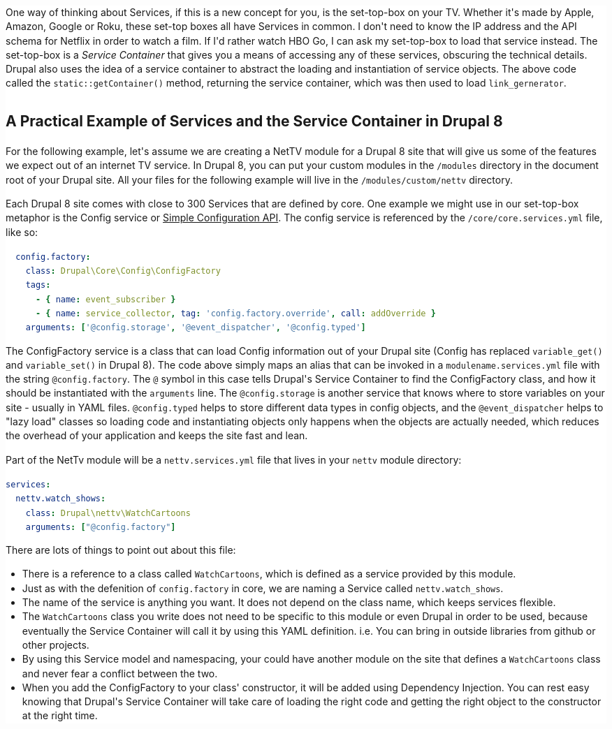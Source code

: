 One way of thinking about Services, if this is a new concept for you, is the set-top-box on your TV. Whether it's made by Apple, Amazon, Google or Roku, these set-top boxes all have Services in common. I don't need to know the IP address and the API schema for Netflix in order to watch a film. If I'd rather watch HBO Go, I can ask my set-top-box to load that service instead. The set-top-box is a _Service Container_ that gives you a means of accessing any of these services, obscuring the technical details. Drupal also uses the idea of a service container to abstract the loading and instantiation of service objects. The above code called the `static::getContainer()` method, returning the service container, which was then used to load `link_gernerator`.

## A Practical Example of Services and the Service Container in Drupal 8

For the following example, let's assume we are creating a NetTV module for a Drupal 8 site that will give us some of the features we expect out of an internet TV service. In Drupal 8, you can put your custom modules in the `/modules` directory in the document root of your Drupal site. All your files for the following example will live in the `/modules/custom/nettv` directory.

Each Drupal 8 site comes with close to 300 Services that are defined by core. One example we might use in our set-top-box metaphor is the Config service or [Simple Configuration API](https://www.drupal.org/node/1809490). The config service is referenced by the `/core/core.services.yml` file, like so:

```yaml
  config.factory:  
    class: Drupal\Core\Config\ConfigFactory  
    tags:  
      - { name: event_subscriber }  
      - { name: service_collector, tag: 'config.factory.override', call: addOverride }  
    arguments: ['@config.storage', '@event_dispatcher', '@config.typed']  
```

The ConfigFactory service is a class that can load Config information out of your Drupal site (Config has replaced `variable_get()` and `variable_set()` in Drupal 8). The code above simply maps an alias that can be invoked in a `modulename.services.yml` file with the string `@config.factory`. The `@` symbol in this case tells Drupal's Service Container to find the ConfigFactory class, and how it should be instantiated with the `arguments` line. The `@config.storage` is another service that knows where to store variables on your site - usually in YAML files. `@config.typed` helps to store different data types in config objects, and the `@event_dispatcher` helps to "lazy load" classes so loading code and instantiating objects only happens when the objects are actually needed, which reduces the overhead of your application and keeps the site fast and lean.

Part of the NetTv module will be a `nettv.services.yml` file that lives in your `nettv` module directory:

```yaml
services:  
  nettv.watch_shows:  
    class: Drupal\nettv\WatchCartoons  
    arguments: ["@config.factory"]  
```

There are lots of things to point out about this file:

* There is a reference to a class called `WatchCartoons`, which is defined as a service provided by this module.
* Just as with the defenition of `config.factory` in core, we are naming a Service called `nettv.watch_shows`.
* The name of the service is anything you want. It does not depend on the class name, which keeps services flexible.
* The `WatchCartoons` class you write does not need to be specific to this module or even Drupal in order to be used, because eventually the Service Container will call it by using this YAML definition. i.e. You can bring in outside libraries from github or other projects.
* By using this Service model and namespacing, your could have another module on the site that defines a `WatchCartoons` class and never fear a conflict between the two.
* When you add the ConfigFactory to your class' constructor, it will be added using Dependency Injection. You can rest easy knowing that Drupal's Service Container will take care of loading the right code and getting the right object to the constructor at the right time.
